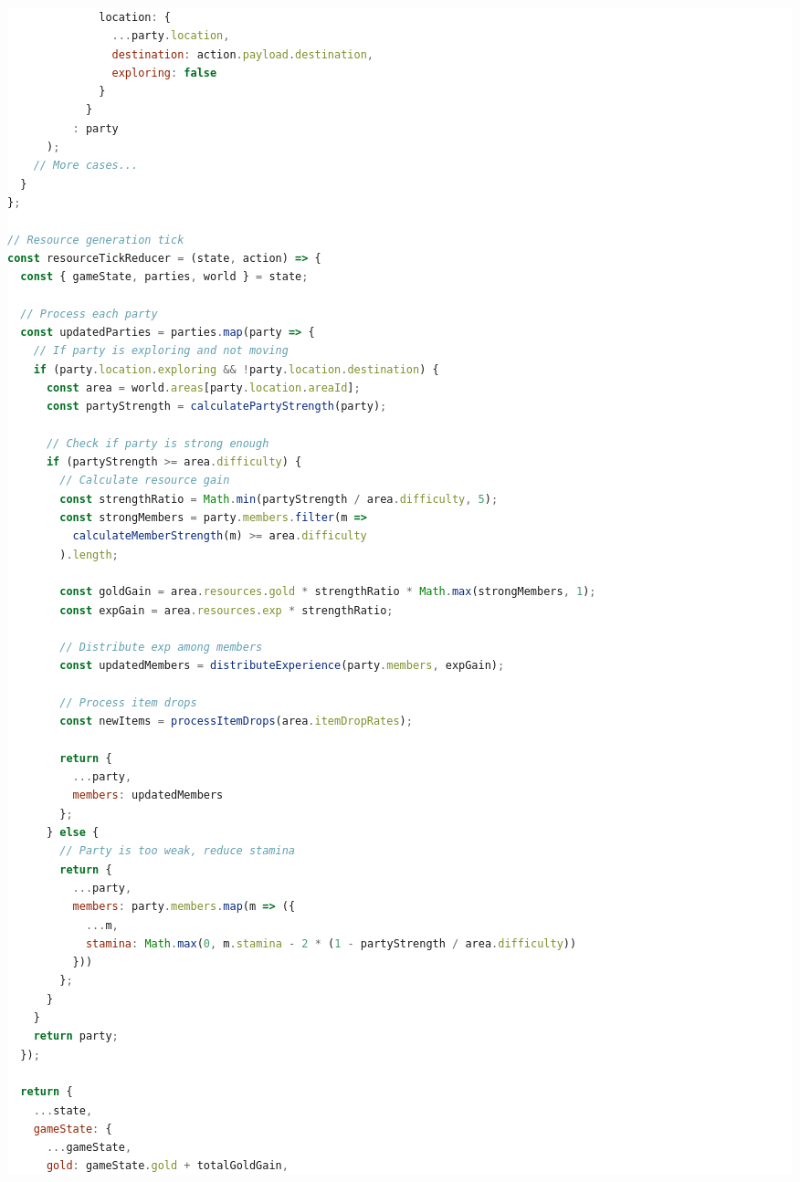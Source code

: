 ```javascript
              location: {
                ...party.location,
                destination: action.payload.destination,
                exploring: false
              }
            }
          : party
      );
    // More cases...
  }
};

// Resource generation tick
const resourceTickReducer = (state, action) => {
  const { gameState, parties, world } = state;
  
  // Process each party
  const updatedParties = parties.map(party => {
    // If party is exploring and not moving
    if (party.location.exploring && !party.location.destination) {
      const area = world.areas[party.location.areaId];
      const partyStrength = calculatePartyStrength(party);
      
      // Check if party is strong enough
      if (partyStrength >= area.difficulty) {
        // Calculate resource gain
        const strengthRatio = Math.min(partyStrength / area.difficulty, 5);
        const strongMembers = party.members.filter(m => 
          calculateMemberStrength(m) >= area.difficulty
        ).length;
        
        const goldGain = area.resources.gold * strengthRatio * Math.max(strongMembers, 1);
        const expGain = area.resources.exp * strengthRatio;
        
        // Distribute exp among members
        const updatedMembers = distributeExperience(party.members, expGain);
        
        // Process item drops
        const newItems = processItemDrops(area.itemDropRates);
        
        return {
          ...party,
          members: updatedMembers
        };
      } else {
        // Party is too weak, reduce stamina
        return {
          ...party,
          members: party.members.map(m => ({
            ...m,
            stamina: Math.max(0, m.stamina - 2 * (1 - partyStrength / area.difficulty))
          }))
        };
      }
    }
    return party;
  });
  
  return {
    ...state,
    gameState: {
      ...gameState,
      gold: gameState.gold + totalGoldGain,
```